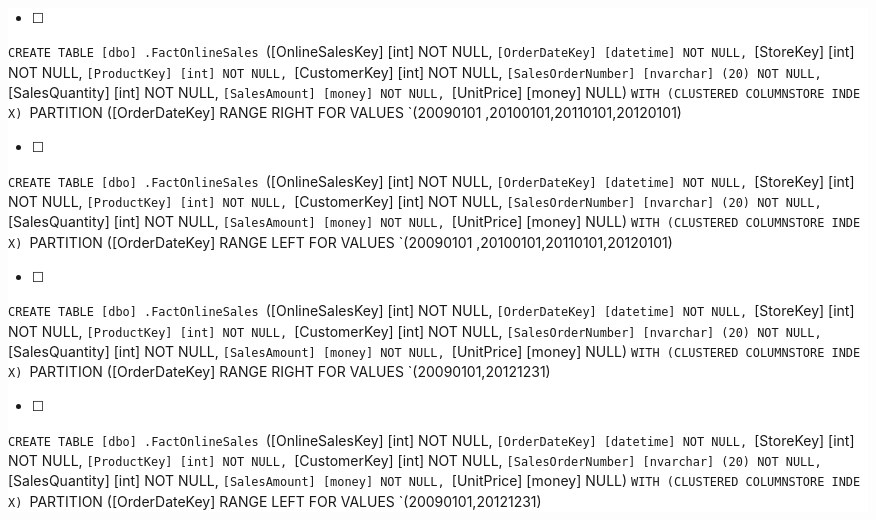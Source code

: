 
- [ ] 
`CREATE TABLE [dbo] .FactOnlineSales
`([OnlineSalesKey] [int] NOT NULL,
`[OrderDateKey] [datetime] NOT NULL,
`[StoreKey] [int] NOT NULL,
`[ProductKey] [int] NOT NULL,
`[CustomerKey] [int] NOT NULL,
`[SalesOrderNumber] [nvarchar] (20) NOT NULL,
`[SalesQuantity] [int] NOT NULL,
`[SalesAmount] [money] NOT NULL,
`[UnitPrice] [money] NULL)
`WITH (CLUSTERED COLUMNSTORE INDEX)
`PARTITION ([OrderDateKey] RANGE RIGHT FOR VALUES
`(20090101 ,20100101,20110101,20120101)

- [ ] 
`CREATE TABLE [dbo] .FactOnlineSales
`([OnlineSalesKey] [int] NOT NULL,
`[OrderDateKey] [datetime] NOT NULL,
`[StoreKey] [int] NOT NULL,
`[ProductKey] [int] NOT NULL,
`[CustomerKey] [int] NOT NULL,
`[SalesOrderNumber] [nvarchar] (20) NOT NULL,
`[SalesQuantity] [int] NOT NULL,
`[SalesAmount] [money] NOT NULL,
`[UnitPrice] [money] NULL)
`WITH (CLUSTERED COLUMNSTORE INDEX)
`PARTITION ([OrderDateKey] RANGE LEFT FOR VALUES
`(20090101 ,20100101,20110101,20120101)


- [ ] 
`CREATE TABLE [dbo] .FactOnlineSales
`([OnlineSalesKey] [int] NOT NULL,
`[OrderDateKey] [datetime] NOT NULL,
`[StoreKey] [int] NOT NULL,
`[ProductKey] [int] NOT NULL,
`[CustomerKey] [int] NOT NULL,
`[SalesOrderNumber] [nvarchar] (20) NOT NULL,
`[SalesQuantity] [int] NOT NULL,
`[SalesAmount] [money] NOT NULL,
`[UnitPrice] [money] NULL)
`WITH (CLUSTERED COLUMNSTORE INDEX)
`PARTITION ([OrderDateKey] RANGE RIGHT FOR VALUES
`(20090101,20121231)

- [ ] 
`CREATE TABLE [dbo] .FactOnlineSales
`([OnlineSalesKey] [int] NOT NULL,
`[OrderDateKey] [datetime] NOT NULL,
`[StoreKey] [int] NOT NULL,
`[ProductKey] [int] NOT NULL,
`[CustomerKey] [int] NOT NULL,
`[SalesOrderNumber] [nvarchar] (20) NOT NULL,
`[SalesQuantity] [int] NOT NULL,
`[SalesAmount] [money] NOT NULL,
`[UnitPrice] [money] NULL)
`WITH (CLUSTERED COLUMNSTORE INDEX)
`PARTITION ([OrderDateKey] RANGE LEFT FOR VALUES
`(20090101,20121231)
